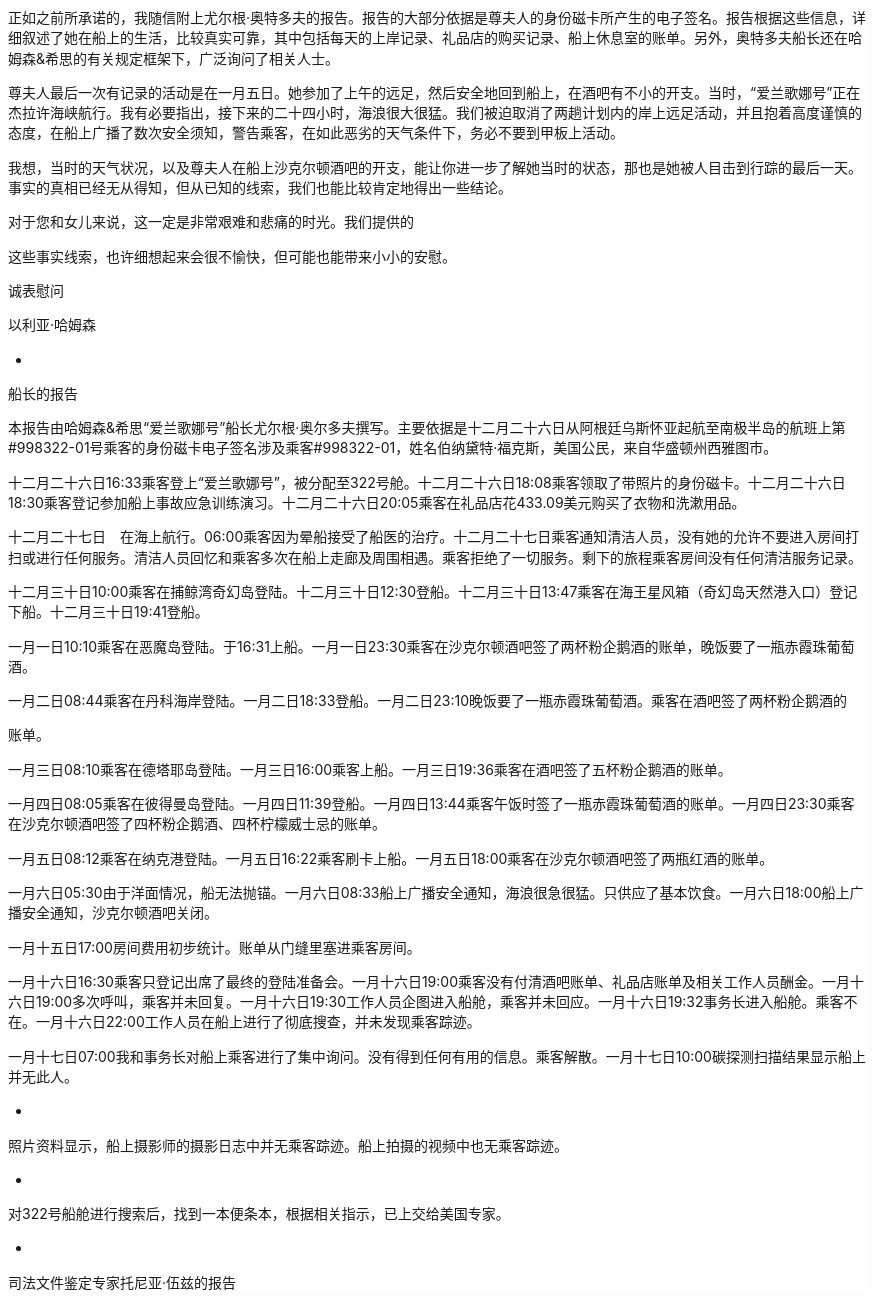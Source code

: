 正如之前所承诺的，我随信附上尤尔根·奥特多夫的报告。报告的大部分依据是尊夫人的身份磁卡所产生的电子签名。报告根据这些信息，详细叙述了她在船上的生活，比较真实可靠，其中包括每天的上岸记录、礼品店的购买记录、船上休息室的账单。另外，奥特多夫船长还在哈姆森&希思的有关规定框架下，广泛询问了相关人士。

尊夫人最后一次有记录的活动是在一月五日。她参加了上午的远足，然后安全地回到船上，在酒吧有不小的开支。当时，“爱兰歌娜号”正在杰拉许海峡航行。我有必要指出，接下来的二十四小时，海浪很大很猛。我们被迫取消了两趟计划内的岸上远足活动，并且抱着高度谨慎的态度，在船上广播了数次安全须知，警告乘客，在如此恶劣的天气条件下，务必不要到甲板上活动。

我想，当时的天气状况，以及尊夫人在船上沙克尔顿酒吧的开支，能让你进一步了解她当时的状态，那也是她被人目击到行踪的最后一天。事实的真相已经无从得知，但从已知的线索，我们也能比较肯定地得出一些结论。

对于您和女儿来说，这一定是非常艰难和悲痛的时光。我们提供的

这些事实线索，也许细想起来会很不愉快，但可能也能带来小小的安慰。

诚表慰问

以利亚·哈姆森

*

船长的报告

本报告由哈姆森&希思“爱兰歌娜号”船长尤尔根·奥尔多夫撰写。主要依据是十二月二十六日从阿根廷乌斯怀亚起航至南极半岛的航班上第#998322-01号乘客的身份磁卡电子签名涉及乘客#998322-01，姓名伯纳黛特·福克斯，美国公民，来自华盛顿州西雅图市。

十二月二十六日16:33乘客登上“爱兰歌娜号”，被分配至322号舱。十二月二十六日18:08乘客领取了带照片的身份磁卡。十二月二十六日18:30乘客登记参加船上事故应急训练演习。十二月二十六日20:05乘客在礼品店花433.09美元购买了衣物和洗漱用品。

十二月二十七日　在海上航行。06:00乘客因为晕船接受了船医的治疗。十二月二十七日乘客通知清洁人员，没有她的允许不要进入房间打扫或进行任何服务。清洁人员回忆和乘客多次在船上走廊及周围相遇。乘客拒绝了一切服务。剩下的旅程乘客房间没有任何清洁服务记录。

十二月三十日10:00乘客在捕鲸湾奇幻岛登陆。十二月三十日12:30登船。十二月三十日13:47乘客在海王星风箱（奇幻岛天然港入口）登记下船。十二月三十日19:41登船。

一月一日10:10乘客在恶魔岛登陆。于16:31上船。一月一日23:30乘客在沙克尔顿酒吧签了两杯粉企鹅酒的账单，晚饭要了一瓶赤霞珠葡萄酒。

一月二日08:44乘客在丹科海岸登陆。一月二日18:33登船。一月二日23:10晚饭要了一瓶赤霞珠葡萄酒。乘客在酒吧签了两杯粉企鹅酒的

账单。

一月三日08:10乘客在德塔耶岛登陆。一月三日16:00乘客上船。一月三日19:36乘客在酒吧签了五杯粉企鹅酒的账单。

一月四日08:05乘客在彼得曼岛登陆。一月四日11:39登船。一月四日13:44乘客午饭时签了一瓶赤霞珠葡萄酒的账单。一月四日23:30乘客在沙克尔顿酒吧签了四杯粉企鹅酒、四杯柠檬威士忌的账单。

一月五日08:12乘客在纳克港登陆。一月五日16:22乘客刷卡上船。一月五日18:00乘客在沙克尔顿酒吧签了两瓶红酒的账单。

一月六日05:30由于洋面情况，船无法抛锚。一月六日08:33船上广播安全通知，海浪很急很猛。只供应了基本饮食。一月六日18:00船上广播安全通知，沙克尔顿酒吧关闭。

一月十五日17:00房间费用初步统计。账单从门缝里塞进乘客房间。

一月十六日16:30乘客只登记出席了最终的登陆准备会。一月十六日19:00乘客没有付清酒吧账单、礼品店账单及相关工作人员酬金。一月十六日19:00多次呼叫，乘客并未回复。一月十六日19:30工作人员企图进入船舱，乘客并未回应。一月十六日19:32事务长进入船舱。乘客不在。一月十六日22:00工作人员在船上进行了彻底搜查，并未发现乘客踪迹。

一月十七日07:00我和事务长对船上乘客进行了集中询问。没有得到任何有用的信息。乘客解散。一月十七日10:00碳探测扫描结果显示船上并无此人。

*

照片资料显示，船上摄影师的摄影日志中并无乘客踪迹。船上拍摄的视频中也无乘客踪迹。

*

对322号船舱进行搜索后，找到一本便条本，根据相关指示，已上交给美国专家。

*

司法文件鉴定专家托尼亚·伍兹的报告
